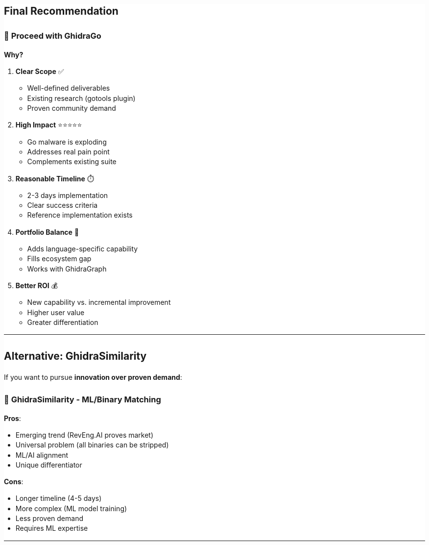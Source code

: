 
## Final Recommendation

### 🎯 **Proceed with GhidraGo**

**Why?**

1. **Clear Scope** ✅
   - Well-defined deliverables
   - Existing research (gotools plugin)
   - Proven community demand

2. **High Impact** ⭐⭐⭐⭐⭐
   - Go malware is exploding
   - Addresses real pain point
   - Complements existing suite

3. **Reasonable Timeline** ⏱️
   - 2-3 days implementation
   - Clear success criteria
   - Reference implementation exists

4. **Portfolio Balance** 🎨
   - Adds language-specific capability
   - Fills ecosystem gap
   - Works with GhidraGraph

5. **Better ROI** 💰
   - New capability vs. incremental improvement
   - Higher user value
   - Greater differentiation

---

## Alternative: GhidraSimilarity

If you want to pursue **innovation over proven demand**:

### 🔬 **GhidraSimilarity - ML/Binary Matching**

**Pros**:
- Emerging trend (RevEng.AI proves market)
- Universal problem (all binaries can be stripped)
- ML/AI alignment
- Unique differentiator

**Cons**:
- Longer timeline (4-5 days)
- More complex (ML model training)
- Less proven demand
- Requires ML expertise

---
